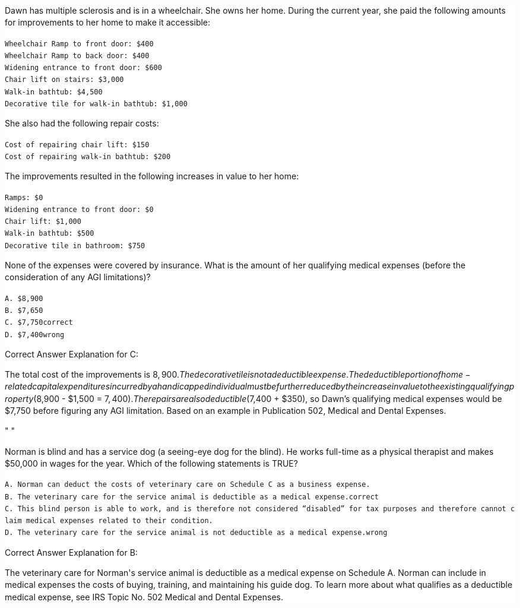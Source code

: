 Dawn has multiple sclerosis and is in a wheelchair. She owns her home. During the current year, she paid the following amounts for improvements to her home to make it accessible:

    Wheelchair Ramp to front door: $400
    Wheelchair Ramp to back door: $400
    Widening entrance to front door: $600
    Chair lift on stairs: $3,000
    Walk-in bathtub: $4,500
    Decorative tile for walk-in bathtub: $1,000

She also had the following repair costs:

    Cost of repairing chair lift: $150
    Cost of repairing walk-in bathtub: $200

The improvements resulted in the following increases in value to her home:

    Ramps: $0
    Widening entrance to front door: $0
    Chair lift: $1,000
    Walk-in bathtub: $500
    Decorative tile in bathroom: $750

None of the expenses were covered by insurance. What is the amount of her qualifying medical expenses (before the consideration of any AGI limitations)?

    A. $8,900
    B. $7,650
    C. $7,750correct
    D. $7,400wrong



Correct Answer Explanation for C:

The total cost of the improvements is $8,900. The decorative tile is not a deductible expense. The deductible portion of home-related capital expenditures incurred by a handicapped individual must be further reduced by the increase in value to the existing qualifying property ($8,900 - $1,500 = $7,400). The repairs are also deductible ($7,400 + $350), so Dawn’s qualifying medical expenses would be $7,750 before figuring any AGI limitation. Based on an example in Publication 502, Medical and Dental Expenses.

" "

Norman is blind and has a service dog (a seeing-eye dog for the blind). He works full-time as a physical therapist and makes $50,000 in wages for the year. Which of the following statements is TRUE?

    A. Norman can deduct the costs of veterinary care on Schedule C as a business expense. 
    B. The veterinary care for the service animal is deductible as a medical expense.correct
    C. This blind person is able to work, and is therefore not considered “disabled” for tax purposes and therefore cannot claim medical expenses related to their condition.
    D. The veterinary care for the service animal is not deductible as a medical expense.wrong



Correct Answer Explanation for B:

The veterinary care for Norman's service animal is deductible as a medical expense on Schedule A. Norman can include in medical expenses the costs of buying, training, and maintaining his guide dog. To learn more about what qualifies as a deductible medical expense, see IRS Topic No. 502 Medical and Dental Expenses.
